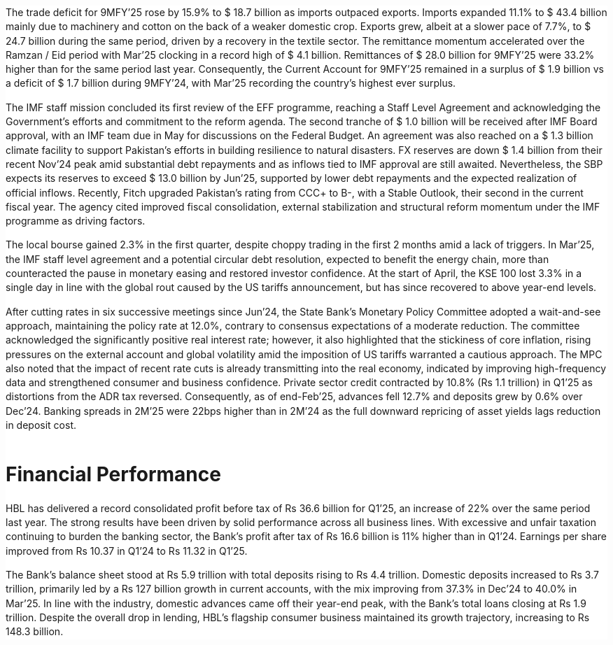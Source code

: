 The trade deficit for 9MFY’25 rose by 15.9% to $ 18.7 billion as imports outpaced exports. Imports expanded 11.1% to $ 43.4 billion mainly due to machinery and cotton on the back of a weaker domestic crop. Exports grew, albeit at a slower pace of 7.7%, to $ 24.7 billion during the same period, driven by a recovery in the textile sector. The remittance momentum accelerated over the Ramzan / Eid period with Mar’25 clocking in a record high of $ 4.1 billion. Remittances of $ 28.0 billion for 9MFY’25 were 33.2% higher than for the same period last year. Consequently, the Current Account for 9MFY’25 remained in a surplus of $ 1.9 billion vs a deficit of $ 1.7 billion during 9MFY’24, with Mar’25 recording the country’s highest ever surplus.

The IMF staff mission concluded its first review of the EFF programme, reaching a Staff Level Agreement and acknowledging the Government’s efforts and commitment to the reform agenda. The second tranche of $ 1.0 billion will be received after IMF Board approval, with an IMF team due in May for discussions on the Federal Budget. An agreement was also reached on a $ 1.3 billion climate facility to support Pakistan’s efforts in building resilience to natural disasters. FX reserves are down $ 1.4 billion from their recent Nov’24 peak amid substantial debt repayments and as inflows tied to IMF approval are still awaited. Nevertheless, the SBP expects its reserves to exceed $ 13.0 billion by Jun’25, supported by lower debt repayments and the expected realization of official inflows. Recently, Fitch upgraded Pakistan’s rating from CCC+ to B-, with a Stable Outlook, their second in the current fiscal year. The agency cited improved fiscal consolidation, external stabilization and structural reform momentum under the IMF programme as driving factors.

The local bourse gained 2.3% in the first quarter, despite choppy trading in the first 2 months amid a lack of triggers. In Mar’25, the IMF staff level agreement and a potential circular debt resolution, expected to benefit the energy chain, more than counteracted the pause in monetary easing and restored investor confidence. At the start of April, the KSE 100 lost 3.3% in a single day in line with the global rout caused by the US tariffs announcement, but has since recovered to above year-end levels.

After cutting rates in six successive meetings since Jun’24, the State Bank’s Monetary Policy Committee adopted a wait-and-see approach, maintaining the policy rate at 12.0%, contrary to consensus expectations of a moderate reduction. The committee acknowledged the significantly positive real interest rate; however, it also highlighted that the stickiness of core inflation, rising pressures on the external account and global volatility amid the imposition of US tariffs warranted a cautious approach. The MPC also noted that the impact of recent rate cuts is already transmitting into the real economy, indicated by improving high-frequency data and strengthened consumer and business confidence. Private sector credit contracted by 10.8% (Rs 1.1 trillion) in Q1’25 as distortions from the ADR tax reversed. Consequently, as of end-Feb’25, advances fell 12.7% and deposits grew by 0.6% over Dec’24. Banking spreads in 2M’25 were 22bps higher than in 2M’24 as the full downward repricing of asset yields lags reduction in deposit cost.

# Financial Performance

HBL has delivered a record consolidated profit before tax of Rs 36.6 billion for Q1’25, an increase of 22% over the same period last year. The strong results have been driven by solid performance across all business lines. With excessive and unfair taxation continuing to burden the banking sector, the Bank’s profit after tax of Rs 16.6 billion is 11% higher than in Q1’24. Earnings per share improved from Rs 10.37 in Q1’24 to Rs 11.32 in Q1’25.

The Bank’s balance sheet stood at Rs 5.9 trillion with total deposits rising to Rs 4.4 trillion. Domestic deposits increased to Rs 3.7 trillion, primarily led by a Rs 127 billion growth in current accounts, with the mix improving from 37.3% in Dec’24 to 40.0% in Mar’25. In line with the industry, domestic advances came off their year-end peak, with the Bank’s total loans closing at Rs 1.9 trillion. Despite the overall drop in lending, HBL’s flagship consumer business maintained its growth trajectory, increasing to Rs 148.3 billion.
